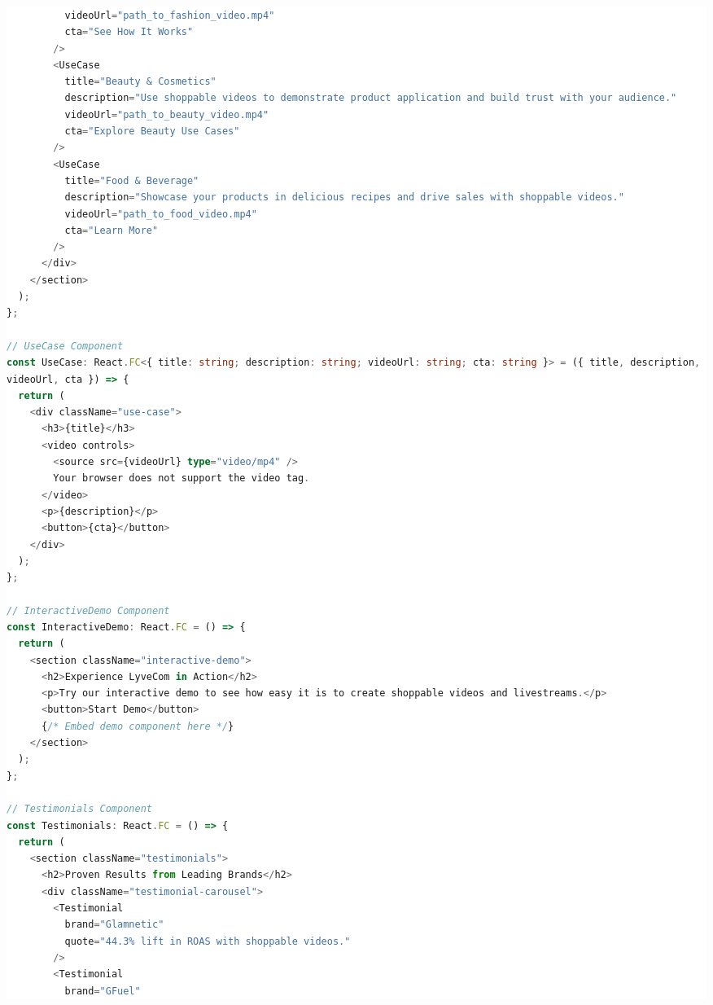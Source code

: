 ```typescript
          videoUrl="path_to_fashion_video.mp4"
          cta="See How It Works"
        />
        <UseCase
          title="Beauty & Cosmetics"
          description="Use shoppable videos to demonstrate product application and build trust with your audience."
          videoUrl="path_to_beauty_video.mp4"
          cta="Explore Beauty Use Cases"
        />
        <UseCase
          title="Food & Beverage"
          description="Showcase your products in delicious recipes and drive sales with shoppable videos."
          videoUrl="path_to_food_video.mp4"
          cta="Learn More"
        />
      </div>
    </section>
  );
};

// UseCase Component
const UseCase: React.FC<{ title: string; description: string; videoUrl: string; cta: string }> = ({ title, description, videoUrl, cta }) => {
  return (
    <div className="use-case">
      <h3>{title}</h3>
      <video controls>
        <source src={videoUrl} type="video/mp4" />
        Your browser does not support the video tag.
      </video>
      <p>{description}</p>
      <button>{cta}</button>
    </div>
  );
};

// InteractiveDemo Component
const InteractiveDemo: React.FC = () => {
  return (
    <section className="interactive-demo">
      <h2>Experience LyveCom in Action</h2>
      <p>Try our interactive demo to see how easy it is to create shoppable videos and livestreams.</p>
      <button>Start Demo</button>
      {/* Embed demo component here */}
    </section>
  );
};

// Testimonials Component
const Testimonials: React.FC = () => {
  return (
    <section className="testimonials">
      <h2>Proven Results from Leading Brands</h2>
      <div className="testimonial-carousel">
        <Testimonial
          brand="Glamnetic"
          quote="44.3% lift in ROAS with shoppable videos."
        />
        <Testimonial
          brand="GFuel"
```